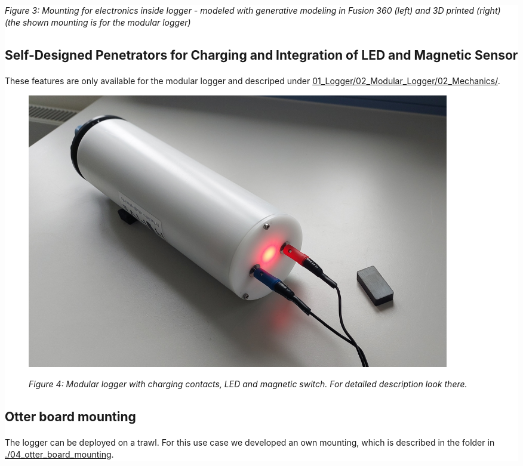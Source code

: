    <figurecaption><a name="figure3">*Figure 3:*</a> *Mounting for electronics inside logger - modeled with generative modeling in Fusion 360 (left) and 3D printed (right) (the shown mounting is for the modular logger)*</figurecaption>
 </figure>

## Self-Designed Penetrators for Charging and Integration of LED and Magnetic Sensor
These features are only available for the modular logger and descriped under [01_Logger/02_Modular_Logger/02_Mechanics/](../../02_Modular_Logger/02_Mechanics/README.md).

<figure> 
   <img src="media/logger_charging.jpg"  width="700" title="logger_charging">

   <figurecaption><a name="figure4">*Figure 4:*</a> *Modular logger with charging contacts, LED and magnetic switch. For detailed description look there.*</figurecaption>
</figure>

## Otter board mounting
The logger can be deployed on a trawl. For this use case we developed an own mounting, which is described in the folder in [./04_otter_board_mounting](./04_otter_board_mounting/readme.md). 

<figure> 